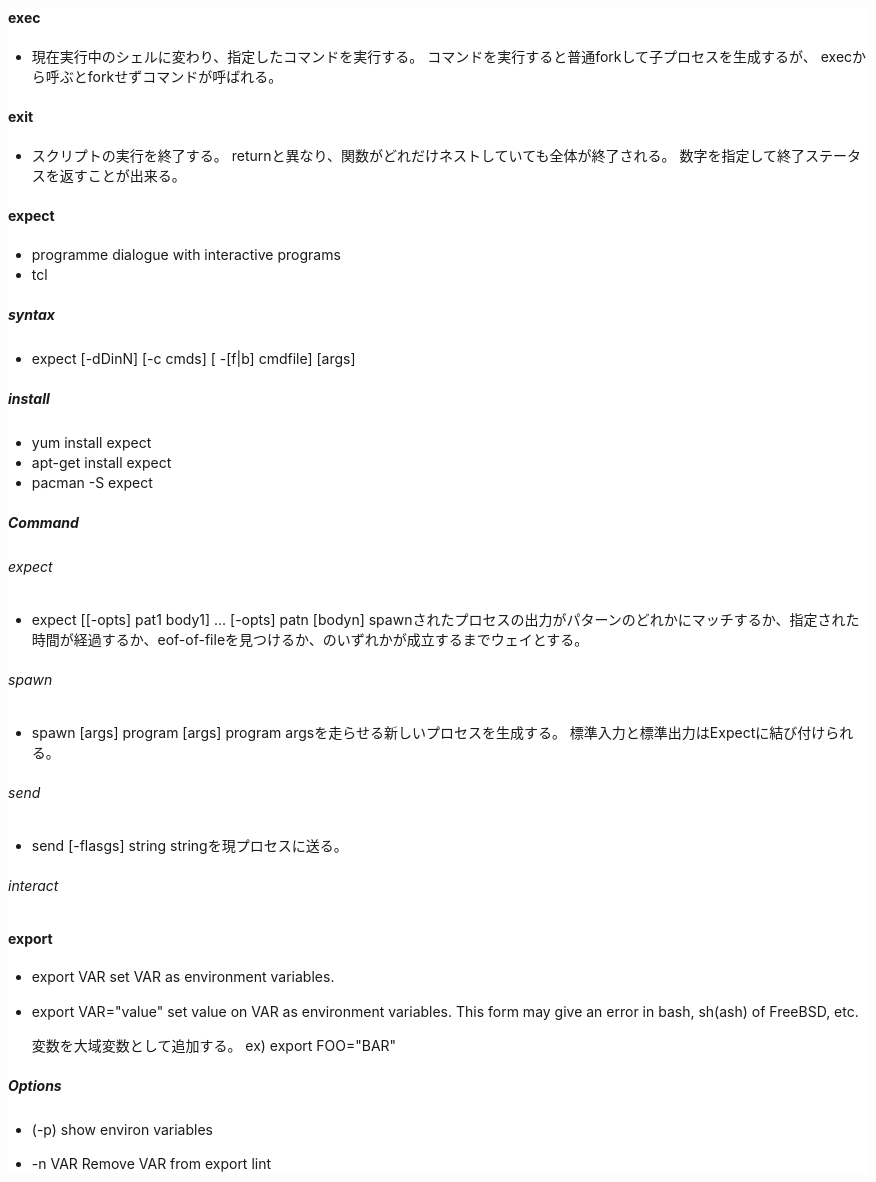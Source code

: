 #### exec
- 
  現在実行中のシェルに変わり、指定したコマンドを実行する。
  コマンドを実行すると普通forkして子プロセスを生成するが、
  execから呼ぶとforkせずコマンドが呼ばれる。

#### exit
- 
  スクリプトの実行を終了する。
  returnと異なり、関数がどれだけネストしていても全体が終了される。
  数字を指定して終了ステータスを返すことが出来る。

#### expect
- programme dialogue with interactive programs
- tcl
##### syntax
- expect [-dDinN] [-c cmds] [ -[f|b] cmdfile] [args]
##### install
- yum install expect
- apt-get install expect
- pacman -S expect
##### Command
###### expect
- expect [[-opts] pat1 body1] ... [-opts] patn [bodyn]
  spawnされたプロセスの出力がパターンのどれかにマッチするか、指定された時間が経過するか、eof-of-fileを見つけるか、のいずれかが成立するまでウェイとする。
###### spawn
- spawn [args] program [args]
  program argsを走らせる新しいプロセスを生成する。
  標準入力と標準出力はExpectに結び付けられる。
###### send
- send [-flasgs] string
  stringを現プロセスに送る。
###### interact
#### export
- export VAR
  set VAR as environment variables.
  
- export VAR="value"
  set value on VAR as environment variables.
  This form may give an error in bash, sh(ash) of FreeBSD, etc.

  変数を大域変数として追加する。
  ex) export FOO="BAR"

##### Options
- (-p)
  show environ variables
  
- -n VAR
  Remove VAR from export lint

